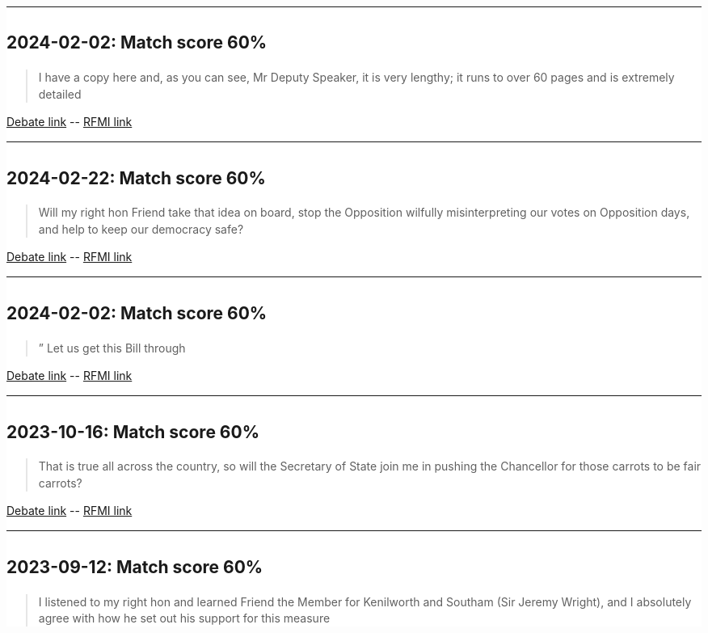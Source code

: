 
---



## 2024-02-02: Match score 60%

>I have a copy here and, as you can see, Mr Deputy Speaker, it is very lengthy; it runs to over 60 pages and is extremely detailed

[Debate link](https://www.theyworkforyou.com/debates/?id=2024-02-02c.1165.4)  --  [RFMI link](https://www.theyworkforyou.com/mp/25614/register)


---



## 2024-02-22: Match score 60%

>Will my right hon Friend take that idea on board, stop the Opposition wilfully misinterpreting our votes on Opposition days, and help to keep our democracy safe?

[Debate link](https://www.theyworkforyou.com/debates/?id=2024-02-22c.864.2)  --  [RFMI link](https://www.theyworkforyou.com/mp/25614/register)


---



## 2024-02-02: Match score 60%

>” Let us get this Bill through

[Debate link](https://www.theyworkforyou.com/debates/?id=2024-02-02c.1176.0)  --  [RFMI link](https://www.theyworkforyou.com/mp/25614/register)


---



## 2023-10-16: Match score 60%

>That is true all across the country, so will the Secretary of State join me in pushing the Chancellor for those carrots to be fair carrots?

[Debate link](https://www.theyworkforyou.com/debates/?id=2023-10-16b.109.0)  --  [RFMI link](https://www.theyworkforyou.com/mp/25614/register)


---



## 2023-09-12: Match score 60%

>I listened to my right hon and learned Friend the Member for Kenilworth and Southam (Sir Jeremy Wright), and I absolutely agree with how he set out his support for this measure
